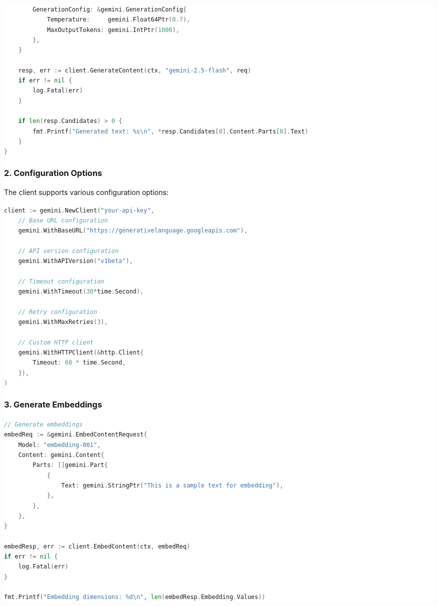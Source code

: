 ```go
        GenerationConfig: &gemini.GenerationConfig{
            Temperature:     gemini.Float64Ptr(0.7),
            MaxOutputTokens: gemini.IntPtr(1000),
        },
    }
    
    resp, err := client.GenerateContent(ctx, "gemini-2.5-flash", req)
    if err != nil {
        log.Fatal(err)
    }
    
    if len(resp.Candidates) > 0 {
        fmt.Printf("Generated text: %s\n", *resp.Candidates[0].Content.Parts[0].Text)
    }
}
```

### 2. Configuration Options

The client supports various configuration options:

```go
client := gemini.NewClient("your-api-key",
    // Base URL configuration
    gemini.WithBaseURL("https://generativelanguage.googleapis.com"),
    
    // API version configuration
    gemini.WithAPIVersion("v1beta"),
    
    // Timeout configuration
    gemini.WithTimeout(30*time.Second),
    
    // Retry configuration
    gemini.WithMaxRetries(3),
    
    // Custom HTTP client
    gemini.WithHTTPClient(&http.Client{
        Timeout: 60 * time.Second,
    }),
)
```

### 3. Generate Embeddings

```go
// Generate embeddings
embedReq := &gemini.EmbedContentRequest{
    Model: "embedding-001",
    Content: gemini.Content{
        Parts: []gemini.Part{
            {
                Text: gemini.StringPtr("This is a sample text for embedding"),
            },
        },
    },
}

embedResp, err := client.EmbedContent(ctx, embedReq)
if err != nil {
    log.Fatal(err)
}

fmt.Printf("Embedding dimensions: %d\n", len(embedResp.Embedding.Values))
```
